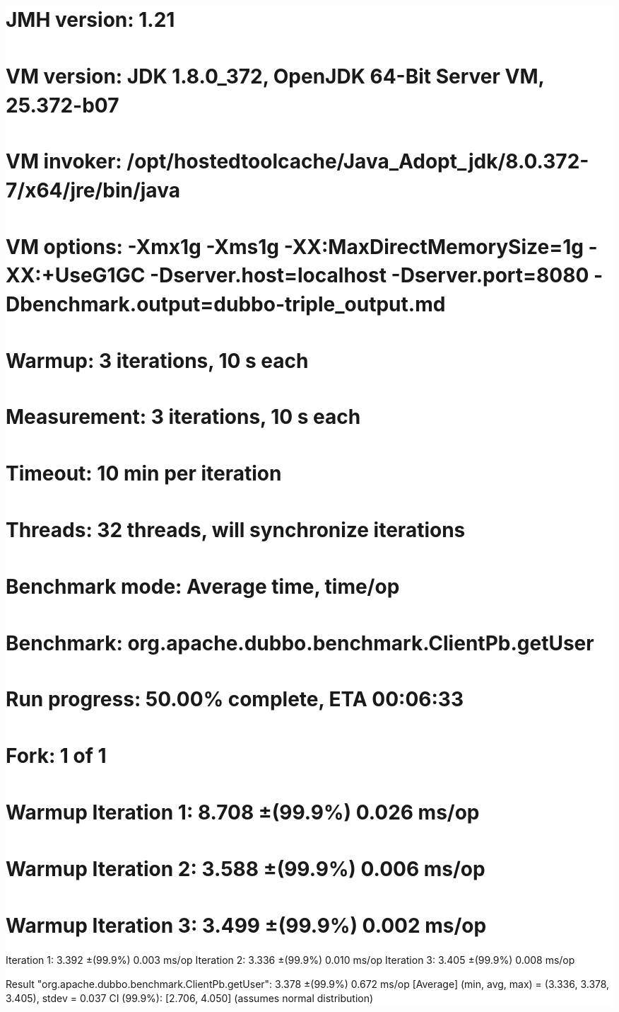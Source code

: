 
# JMH version: 1.21
# VM version: JDK 1.8.0_372, OpenJDK 64-Bit Server VM, 25.372-b07
# VM invoker: /opt/hostedtoolcache/Java_Adopt_jdk/8.0.372-7/x64/jre/bin/java
# VM options: -Xmx1g -Xms1g -XX:MaxDirectMemorySize=1g -XX:+UseG1GC -Dserver.host=localhost -Dserver.port=8080 -Dbenchmark.output=dubbo-triple_output.md
# Warmup: 3 iterations, 10 s each
# Measurement: 3 iterations, 10 s each
# Timeout: 10 min per iteration
# Threads: 32 threads, will synchronize iterations
# Benchmark mode: Average time, time/op
# Benchmark: org.apache.dubbo.benchmark.ClientPb.getUser

# Run progress: 50.00% complete, ETA 00:06:33
# Fork: 1 of 1
# Warmup Iteration   1: 8.708 ±(99.9%) 0.026 ms/op
# Warmup Iteration   2: 3.588 ±(99.9%) 0.006 ms/op
# Warmup Iteration   3: 3.499 ±(99.9%) 0.002 ms/op
Iteration   1: 3.392 ±(99.9%) 0.003 ms/op
Iteration   2: 3.336 ±(99.9%) 0.010 ms/op
Iteration   3: 3.405 ±(99.9%) 0.008 ms/op


Result "org.apache.dubbo.benchmark.ClientPb.getUser":
  3.378 ±(99.9%) 0.672 ms/op [Average]
  (min, avg, max) = (3.336, 3.378, 3.405), stdev = 0.037
  CI (99.9%): [2.706, 4.050] (assumes normal distribution)
